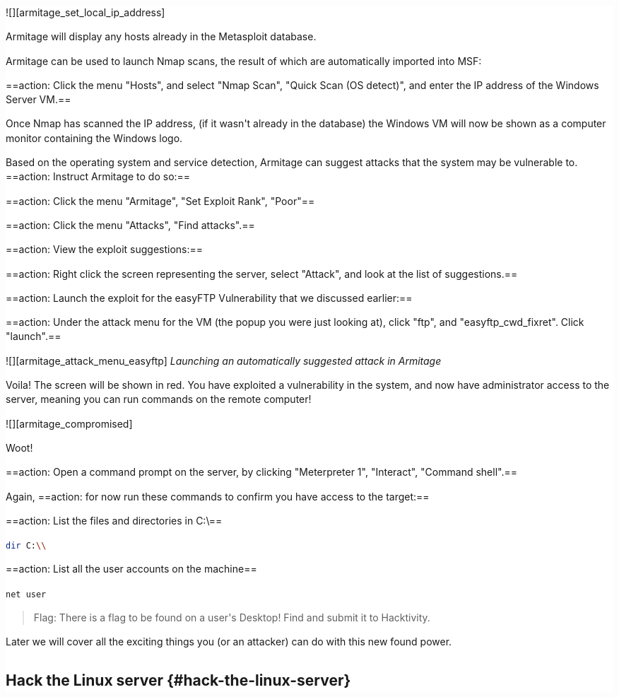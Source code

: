 ![][armitage_set_local_ip_address]

Armitage will display any hosts already in the Metasploit database.

Armitage can be used to launch Nmap scans, the result of which are automatically imported into MSF:

==action: Click the menu "Hosts", and select "Nmap Scan", "Quick Scan (OS detect)", and enter the IP address of the Windows Server VM.==

Once Nmap has scanned the IP address, (if it wasn't already in the database) the Windows VM will now be shown as a computer monitor containing the Windows logo.

Based on the operating system and service detection, Armitage can suggest attacks that the system may be vulnerable to. ==action: Instruct Armitage to do so:==

==action: Click the menu "Armitage", "Set Exploit Rank", "Poor"==

==action: Click the menu "Attacks", "Find attacks".==

==action: View the exploit suggestions:==

==action: Right click the screen representing the server, select "Attack", and look at the list of suggestions.==

==action: Launch the exploit for the easyFTP Vulnerability that we discussed earlier:==

==action: Under the attack menu for the VM (the popup you were just looking at), click "ftp", and "easyftp_cwd_fixret". Click "launch".==

![][armitage_attack_menu_easyftp]
*Launching an automatically suggested attack in Armitage*

Voila! The screen will be shown in red. You have exploited a vulnerability in the system, and now have administrator access to the server, meaning you can run commands on the remote computer! 

![][armitage_compromised]

Woot!

==action: Open a command prompt on the server, by clicking "Meterpreter 1", "Interact", "Command shell".==

Again, ==action: for now run these commands to confirm you have access to the target:==

==action: List the files and directories in C:\\==

```bash
dir C:\\
```

==action: List all the user accounts on the machine==

```bash
net user
```

> Flag: There is a flag to be found on a user's Desktop! Find and submit it to Hacktivity.

Later we will cover all the exciting things you (or an attacker) can do with this new found power.

## Hack the Linux server {#hack-the-linux-server}


[^1]:  There has been some discussion within the Debian community about whether the latest version of Metasploit has a “free” license, but the framework itself seems to be licensed using a BSD-like license.
[^2]:  If you get an error saying “postgresql selected, no connection”, try running msfdb delete followed by msfdb init.
[^3]:  If you have already found the Windows flag, you can skip this section.
[^4]:  If you have already found the Windows flag, you can skip the step-by-step instructions to hack into the Windows machine. Instead, you should use Armitage to break into the Linux machine and find the flag.
[vm_launch_icon]: {{ site.baseurl }}/assets/images/common/vm_launch_icon.png
[armitage_set_local_ip_address]: {{ site.baseurl }}/assets/images/introducing_attacks/6_exploitation/armitage_set_local_ip_address.png
[metasploit_launch_slide]: {{ site.baseurl }}/assets/images/introducing_attacks/6_exploitation/metasploit_launch_slide.png
[armitage_compromised]: {{ site.baseurl }}/assets/images/introducing_attacks/6_exploitation/armitage_compromised.png
[armitage_attack_menu_easyftp]: {{ site.baseurl }}/assets/images/introducing_attacks/6_exploitation/armitage_attack_menu_easyftp.png